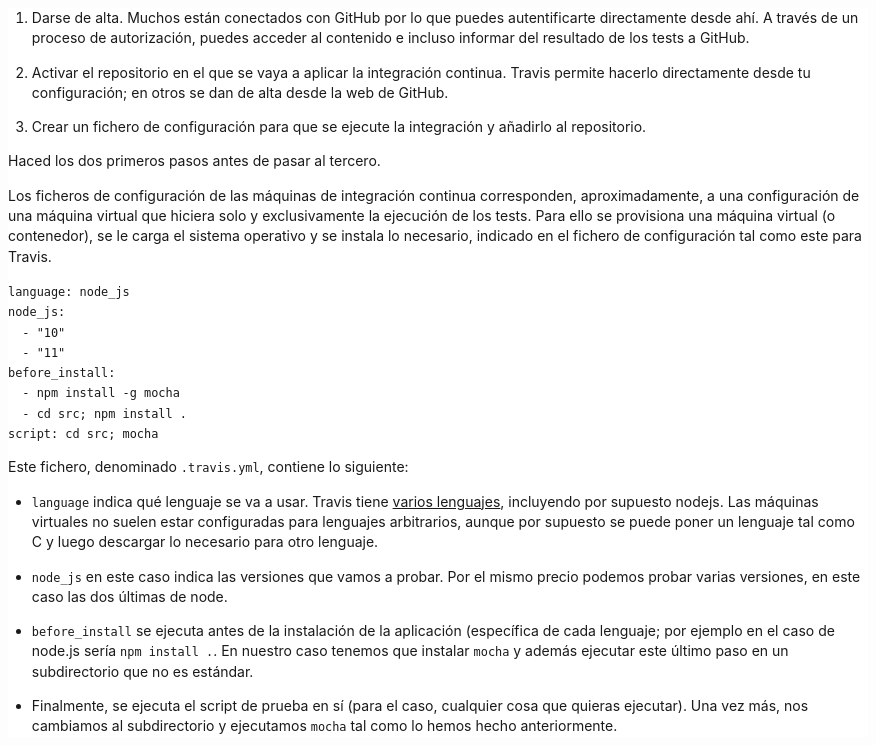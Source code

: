 1. Darse de alta. Muchos están conectados con GitHub por lo que puedes
  autentificarte directamente desde ahí. A través de un proceso de
   autorización, puedes acceder al contenido e incluso informar del resultado
   de los tests a GitHub.

2. Activar el repositorio en el que se vaya a aplicar la
   integración continua. Travis permite hacerlo directamente desde tu
   configuración; en otros se dan de alta desde la web de GitHub.

3. Crear un fichero de configuración para que se ejecute la
   integración y añadirlo al repositorio.

<div class='ejercicios' markdown='1'>

Haced los dos primeros pasos antes de pasar al tercero.

</div>

Los ficheros de configuración de las máquinas de integración continua
corresponden, aproximadamente, a una configuración de una máquina
virtual que hiciera solo y exclusivamente la ejecución de los
tests. Para ello se provisiona una máquina virtual (o contenedor), se
le carga el sistema operativo y se instala lo necesario, indicado en
el fichero de configuración tal como este para Travis.

```
language: node_js
node_js:
  - "10"
  - "11"
before_install:
  - npm install -g mocha
  - cd src; npm install .
script: cd src; mocha
```

Este fichero, denominado `.travis.yml`, contiene lo siguiente:

- `language` indica qué lenguaje se va a usar. Travis tiene
  [varios lenguajes](https://docs.travis-ci.com/user/getting-started/),
  incluyendo por supuesto nodejs. Las máquinas virtuales no suelen
  estar configuradas para lenguajes arbitrarios, aunque por supuesto
  se puede poner un lenguaje tal como C y luego descargar lo necesario
  para otro lenguaje.

- `node_js` en este caso indica las versiones que vamos a probar. Por
  el mismo precio podemos probar varias versiones, en este caso las
  dos últimas de node.

- `before_install` se ejecuta antes de la instalación de la aplicación
  (específica de cada lenguaje; por ejemplo en el caso de node.js
  sería `npm install .`. En nuestro caso tenemos que instalar `mocha`
  y además ejecutar este último paso en un subdirectorio que no es
  estándar.

- Finalmente, se ejecuta el script de prueba en sí (para el caso,
  cualquier cosa que quieras ejecutar). Una vez más, nos cambiamos al
  subdirectorio y ejecutamos `mocha` tal como lo hemos hecho
  anteriormente.
